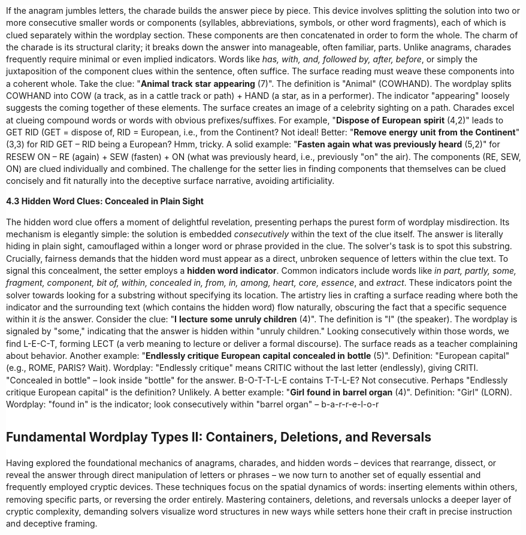 If the anagram jumbles letters, the charade builds the answer piece by piece. This device involves splitting the solution into two or more consecutive smaller words or components (syllables, abbreviations, symbols, or other word fragments), each of which is clued separately within the wordplay section. These components are then concatenated in order to form the whole. The charm of the charade is its structural clarity; it breaks down the answer into manageable, often familiar, parts. Unlike anagrams, charades frequently require minimal or even implied indicators. Words like *has, with, and, followed by, after, before*, or simply the juxtaposition of the component clues within the sentence, often suffice. The surface reading must weave these components into a coherent whole. Take the clue: "**Animal** **track** **star** **appearing** (7)". The definition is "Animal" (COWHAND). The wordplay splits COWHAND into COW (a track, as in a cattle track or path) + HAND (a star, as in a performer). The indicator "appearing" loosely suggests the coming together of these elements. The surface creates an image of a celebrity sighting on a path. Charades excel at clueing compound words or words with obvious prefixes/suffixes. For example, "**Dispose of** **European** **spirit** (4,2)" leads to GET RID (GET = dispose of, RID = European, i.e., from the Continent? Not ideal! Better: "**Remove** **energy** **unit** **from** **the Continent**" (3,3) for RID GET – RID being a European? Hmm, tricky. A solid example: "**Fasten** **again** **what was previously heard** (5,2)" for RESEW ON – RE (again) + SEW (fasten) + ON (what was previously heard, i.e., previously "on" the air). The components (RE, SEW, ON) are clued individually and combined. The challenge for the setter lies in finding components that themselves can be clued concisely and fit naturally into the deceptive surface narrative, avoiding artificiality.

**4.3 Hidden Word Clues: Concealed in Plain Sight**

The hidden word clue offers a moment of delightful revelation, presenting perhaps the purest form of wordplay misdirection. Its mechanism is elegantly simple: the solution is embedded *consecutively* within the text of the clue itself. The answer is literally hiding in plain sight, camouflaged within a longer word or phrase provided in the clue. The solver's task is to spot this substring. Crucially, fairness demands that the hidden word must appear as a direct, unbroken sequence of letters within the clue text. To signal this concealment, the setter employs a **hidden word indicator**. Common indicators include words like *in part, partly, some, fragment, component, bit of, within, concealed in, from, in, among, heart, core, essence*, and *extract*. These indicators point the solver towards looking for a substring without specifying its location. The artistry lies in crafting a surface reading where both the indicator and the surrounding text (which contains the hidden word) flow naturally, obscuring the fact that a specific sequence within it *is* the answer. Consider the clue: "**I** **lecture** **some** **unruly children** (4)". The definition is "I" (the speaker). The wordplay is signaled by "some," indicating that the answer is hidden within "unruly children." Looking consecutively within those words, we find L-E-C-T, forming LECT (a verb meaning to lecture or deliver a formal discourse). The surface reads as a teacher complaining about behavior. Another example: "**Endlessly critique** **European** **capital** **concealed in** **bottle** (5)". Definition: "European capital" (e.g., ROME, PARIS? Wait). Wordplay: "Endlessly critique" means CRITIC without the last letter (endlessly), giving CRITI. "Concealed in bottle" – look inside "bottle" for the answer. B-O-T-T-L-E contains T-T-L-E? Not consecutive. Perhaps "Endlessly critique European capital" is the definition? Unlikely. A better example: "**Girl** **found in** **barrel organ** (4)". Definition: "Girl" (LORN). Wordplay: "found in" is the indicator; look consecutively within "barrel organ" – b-a-r-r-e-l-o-r

## Fundamental Wordplay Types II: Containers, Deletions, and Reversals

Having explored the foundational mechanics of anagrams, charades, and hidden words – devices that rearrange, dissect, or reveal the answer through direct manipulation of letters or phrases – we now turn to another set of equally essential and frequently employed cryptic devices. These techniques focus on the spatial dynamics of words: inserting elements within others, removing specific parts, or reversing the order entirely. Mastering containers, deletions, and reversals unlocks a deeper layer of cryptic complexity, demanding solvers visualize word structures in new ways while setters hone their craft in precise instruction and deceptive framing.
